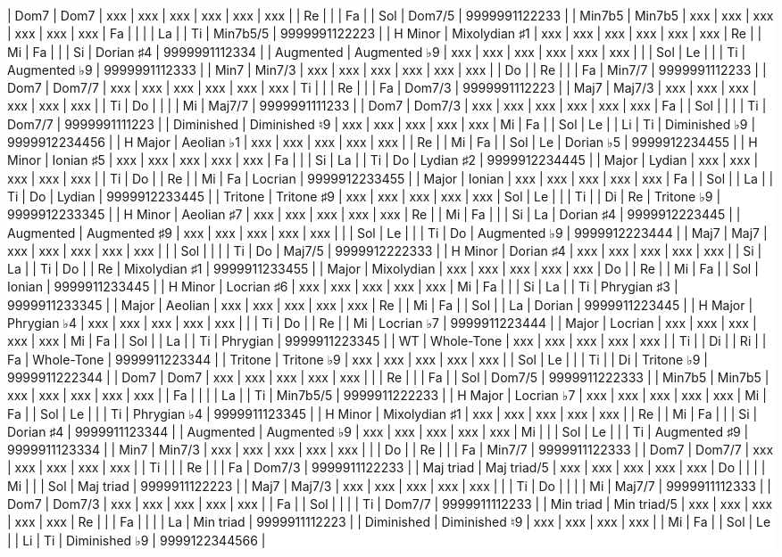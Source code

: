 | Dom7              | Dom7                 | xxx | xxx | xxx | xxx | xxx | xxx |     | Re  |     |     | Fa  |     | Sol | Dom7/5               | 9999991122233 |
| Min7b5            | Min7b5               | xxx | xxx | xxx | xxx | xxx | xxx | Fa  |     |     |     | La  |     | Ti  | Min7b5/5             | 9999991122223 |
| H Minor           | Mixolydian ♯1        | xxx | xxx | xxx | xxx | xxx | xxx | Re  |     | Mi  | Fa  |     |     | Si  | Dorian ♯4            | 9999991112334 |
| Augmented         | Augmented ♭9         | xxx | xxx | xxx | xxx | xxx | xxx |     |     | Sol | Le  |     |     | Ti  | Augmented ♭9         | 9999991112333 |
| Min7              | Min7/3               | xxx | xxx | xxx | xxx | xxx | xxx |     | Do  |     | Re  |     |     | Fa  | Min7/7               | 9999991112233 |
| Dom7              | Dom7/7               | xxx | xxx | xxx | xxx | xxx | xxx | Ti  |     |     | Re  |     |     | Fa  | Dom7/3               | 9999991112223 |
| Maj7              | Maj7/3               | xxx | xxx | xxx | xxx | xxx | xxx |     | Ti  | Do  |     |     |     | Mi  | Maj7/7               | 9999991111233 |
| Dom7              | Dom7/3               | xxx | xxx | xxx | xxx | xxx | xxx | Fa  |     | Sol |     |     |     | Ti  | Dom7/7               | 9999991111223 |
| Diminished        | Diminished ♮9        | xxx | xxx | xxx | xxx | xxx | Mi  | Fa  |     | Sol | Le  |     | Li  | Ti  | Diminished ♭9        | 9999912234456 |
| H Major           | Aeolian ♭1           | xxx | xxx | xxx | xxx | xxx |     | Re  |     | Mi  | Fa  |     | Sol | Le  | Dorian ♭5            | 9999912234455 |
| H Minor           | Ionian ♯5            | xxx | xxx | xxx | xxx | xxx | Fa  |     |     | Si  | La  |     | Ti  | Do  | Lydian ♯2            | 9999912234445 |
| Major             | Lydian               | xxx | xxx | xxx | xxx | xxx |     | Ti  | Do  |     | Re  |     | Mi  | Fa  | Locrian              | 9999912233455 |
| Major             | Ionian               | xxx | xxx | xxx | xxx | xxx | Fa  |     | Sol |     | La  |     | Ti  | Do  | Lydian               | 9999912233445 |
| Tritone           | Tritone ♯9           | xxx | xxx | xxx | xxx | xxx | Sol | Le  |     |     | Ti  |     | Di  | Re  | Tritone ♭9           | 9999912233345 |
| H Minor           | Aeolian ♯7           | xxx | xxx | xxx | xxx | xxx | Re  |     | Mi  | Fa  |     |     | Si  | La  | Dorian ♯4            | 9999912223445 |
| Augmented         | Augmented ♯9         | xxx | xxx | xxx | xxx | xxx |     |     | Sol | Le  |     |     | Ti  | Do  | Augmented ♭9         | 9999912223444 |
| Maj7              | Maj7                 | xxx | xxx | xxx | xxx | xxx |     |     | Sol |     |     |     | Ti  | Do  | Maj7/5               | 9999912222333 |
| H Minor           | Dorian ♯4            | xxx | xxx | xxx | xxx | xxx |     | Si  | La  |     | Ti  | Do  |     | Re  | Mixolydian ♯1        | 9999911233455 |
| Major             | Mixolydian           | xxx | xxx | xxx | xxx | xxx | Do  |     | Re  |     | Mi  | Fa  |     | Sol | Ionian               | 9999911233445 |
| H Minor           | Locrian ♯6           | xxx | xxx | xxx | xxx | xxx | Mi  | Fa  |     |     | Si  | La  |     | Ti  | Phrygian ♯3          | 9999911233345 |
| Major             | Aeolian              | xxx | xxx | xxx | xxx | xxx | Re  |     | Mi  | Fa  |     | Sol |     | La  | Dorian               | 9999911223445 |
| H Major           | Phrygian ♭4          | xxx | xxx | xxx | xxx | xxx |     |     | Ti  | Do  |     | Re  |     | Mi  | Locrian ♭7           | 9999911223444 |
| Major             | Locrian              | xxx | xxx | xxx | xxx | xxx | Mi  | Fa  |     | Sol |     | La  |     | Ti  | Phrygian             | 9999911223345 |
| WT                | Whole-Tone           | xxx | xxx | xxx | xxx | xxx |     | Ti  |     | Di  |     | Ri  |     | Fa  | Whole-Tone           | 9999911223344 |
| Tritone           | Tritone ♭9           | xxx | xxx | xxx | xxx | xxx |     | Sol | Le  |     |     | Ti  |     | Di  | Tritone ♭9           | 9999911222344 |
| Dom7              | Dom7                 | xxx | xxx | xxx | xxx | xxx |     |     | Re  |     |     | Fa  |     | Sol | Dom7/5               | 9999911222333 |
| Min7b5            | Min7b5               | xxx | xxx | xxx | xxx | xxx |     | Fa  |     |     |     | La  |     | Ti  | Min7b5/5             | 9999911222233 |
| H Major           | Locrian ♭7           | xxx | xxx | xxx | xxx | xxx | Mi  | Fa  |     | Sol | Le  |     |     | Ti  | Phrygian ♭4          | 9999911123345 |
| H Minor           | Mixolydian ♯1        | xxx | xxx | xxx | xxx | xxx |     | Re  |     | Mi  | Fa  |     |     | Si  | Dorian ♯4            | 9999911123344 |
| Augmented         | Augmented ♭9         | xxx | xxx | xxx | xxx | xxx | Mi  |     |     | Sol | Le  |     |     | Ti  | Augmented ♯9         | 9999911123334 |
| Min7              | Min7/3               | xxx | xxx | xxx | xxx | xxx |     |     | Do  |     | Re  |     |     | Fa  | Min7/7               | 9999911122333 |
| Dom7              | Dom7/7               | xxx | xxx | xxx | xxx | xxx |     | Ti  |     |     | Re  |     |     | Fa  | Dom7/3               | 9999911122233 |
| Maj triad         | Maj triad/5          | xxx | xxx | xxx | xxx | xxx | Do  |     |     |     | Mi  |     |     | Sol | Maj triad            | 9999911122223 |
| Maj7              | Maj7/3               | xxx | xxx | xxx | xxx | xxx |     |     | Ti  | Do  |     |     |     | Mi  | Maj7/7               | 9999911112333 |
| Dom7              | Dom7/3               | xxx | xxx | xxx | xxx | xxx |     | Fa  |     | Sol |     |     |     | Ti  | Dom7/7               | 9999911112233 |
| Min triad         | Min triad/5          | xxx | xxx | xxx | xxx | xxx | Re  |     |     | Fa  |     |     |     | La  | Min triad            | 9999911112223 |
| Diminished        | Diminished ♮9        | xxx | xxx | xxx | xxx |     | Mi  | Fa  |     | Sol | Le  |     | Li  | Ti  | Diminished ♭9        | 9999122344566 |